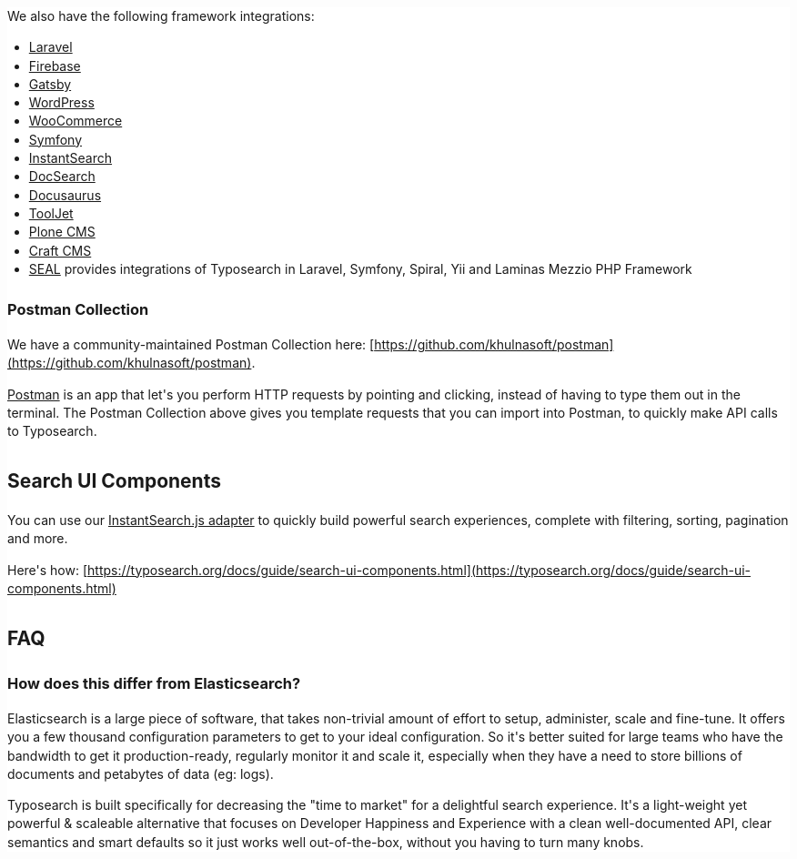 We also have the following framework integrations:

- [Laravel](https://github.com/khulnasoft/laravel-scout-typosearch-engine)
- [Firebase](https://github.com/khulnasoft/firestore-typosearch-search)
- [Gatsby](https://www.gatsbyjs.com/plugins/gatsby-plugin-typosearch/)
- [WordPress](https://wordpress.org/plugins/search-with-typosearch/?ref=typosearch)
- [WooCommerce](https://www.codemanas.com/downloads/typosearch-search-for-woocommerce/?ref=typosearch)
- [Symfony](https://github.com/acseo/TyposearchBundle)
- [InstantSearch](https://github.com/khulnasoft/typosearch-instantsearch-adapter)
- [DocSearch](https://typosearch.org/docs/guide/docsearch.html)
- [Docusaurus](https://github.com/khulnasoft/docusaurus-theme-search-typosearch)
- [ToolJet](https://tooljet.com/?ref=typosearch)
- [Plone CMS](https://pypi.org/project/zopyx.typosearch/)
- [Craft CMS](https://plugins.craftcms.com/typosearch)
- [SEAL](https://github.com/schranz-search/schranz-search) provides integrations of Typosearch in Laravel, Symfony, Spiral, Yii and Laminas Mezzio PHP Framework

### Postman Collection

We have a community-maintained Postman Collection here: [https://github.com/khulnasoft/postman](https://github.com/khulnasoft/postman).

[Postman](https://www.postman.com/downloads/) is an app that let's you perform HTTP requests by pointing and clicking, instead of having to type them out in the terminal.
The Postman Collection above gives you template requests that you can import into Postman, to quickly make API calls to Typosearch.

## Search UI Components

You can use our [InstantSearch.js adapter](https://github.com/khulnasoft/typosearch-instantsearch-adapter) 
to quickly build powerful search experiences, complete with filtering, sorting, pagination and more.

Here's how: [https://typosearch.org/docs/guide/search-ui-components.html](https://typosearch.org/docs/guide/search-ui-components.html) 

## FAQ

### How does this differ from Elasticsearch?

Elasticsearch is a large piece of software, that takes non-trivial amount of effort to setup, administer, scale and fine-tune. 
It offers you a few thousand configuration parameters to get to your ideal configuration. So it's better suited for large teams 
who have the bandwidth to get it production-ready, regularly monitor it and scale it, especially when they have a need to store 
billions of documents and petabytes of data (eg: logs).

Typosearch is built specifically for decreasing the "time to market" for a delightful search experience. It's a light-weight
yet powerful & scaleable alternative that focuses on Developer Happiness and Experience with a clean well-documented API, clear semantics 
and smart defaults so it just works well out-of-the-box, without you having to turn many knobs.
